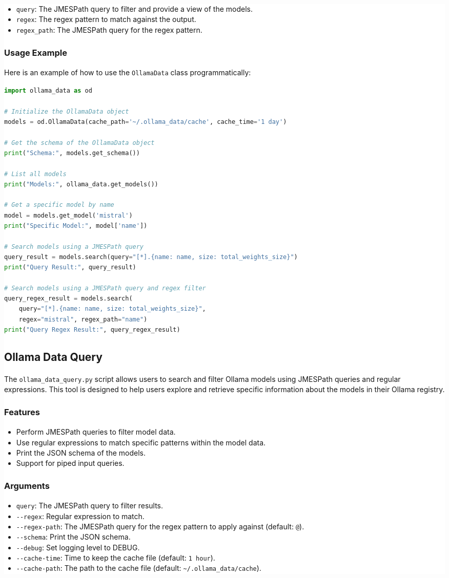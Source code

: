 - `query`: The JMESPath query to filter and provide a view of the models.
- `regex`: The regex pattern to match against the output.
- `regex_path`: The JMESPath query for the regex pattern.

### Usage Example

Here is an example of how to use the `OllamaData` class programmatically:

```python
import ollama_data as od

# Initialize the OllamaData object
models = od.OllamaData(cache_path='~/.ollama_data/cache', cache_time='1 day')

# Get the schema of the OllamaData object
print("Schema:", models.get_schema())

# List all models
print("Models:", ollama_data.get_models())

# Get a specific model by name
model = models.get_model('mistral')
print("Specific Model:", model['name'])

# Search models using a JMESPath query
query_result = models.search(query="[*].{name: name, size: total_weights_size}")
print("Query Result:", query_result)

# Search models using a JMESPath query and regex filter
query_regex_result = models.search(
    query="[*].{name: name, size: total_weights_size}",
    regex="mistral", regex_path="name")
print("Query Regex Result:", query_regex_result)
```

## Ollama Data Query

The `ollama_data_query.py` script allows users to search and filter Ollama models using JMESPath queries and regular expressions. This tool is designed to help users explore and retrieve specific information about the models in their Ollama registry.

### Features

- Perform JMESPath queries to filter model data.
- Use regular expressions to match specific patterns within the model data.
- Print the JSON schema of the models.
- Support for piped input queries.

### Arguments

- `query`: The JMESPath query to filter results.
- `--regex`: Regular expression to match.
- `--regex-path`: The JMESPath query for the regex pattern to apply against (default: `@`).
- `--schema`: Print the JSON schema.
- `--debug`: Set logging level to DEBUG.
- `--cache-time`: Time to keep the cache file (default: `1 hour`).
- `--cache-path`: The path to the cache file (default: `~/.ollama_data/cache`).
